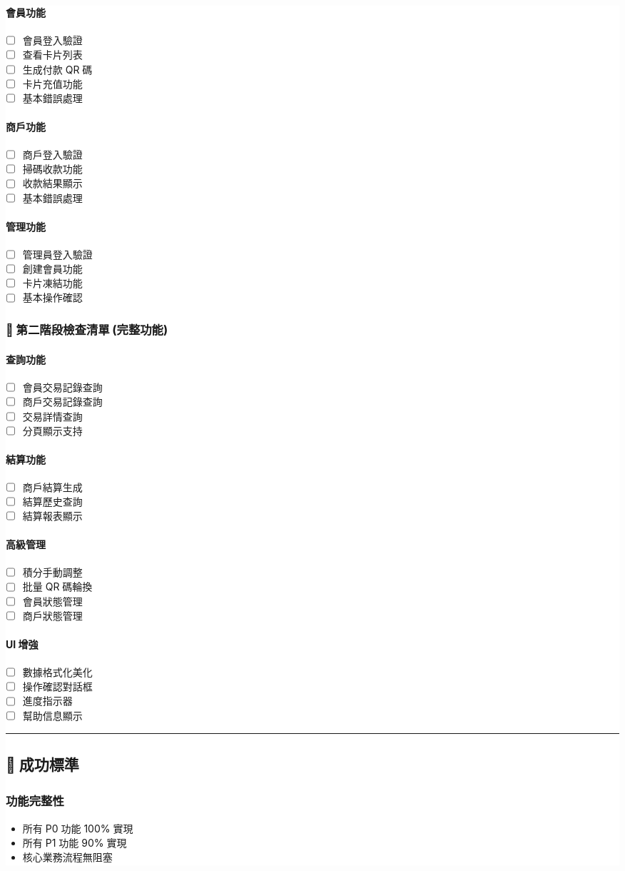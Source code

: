 #### 會員功能
- [ ] 會員登入驗證
- [ ] 查看卡片列表
- [ ] 生成付款 QR 碼
- [ ] 卡片充值功能
- [ ] 基本錯誤處理

#### 商戶功能
- [ ] 商戶登入驗證
- [ ] 掃碼收款功能
- [ ] 收款結果顯示
- [ ] 基本錯誤處理

#### 管理功能
- [ ] 管理員登入驗證
- [ ] 創建會員功能
- [ ] 卡片凍結功能
- [ ] 基本操作確認

### 🚀 第二階段檢查清單 (完整功能)

#### 查詢功能
- [ ] 會員交易記錄查詢
- [ ] 商戶交易記錄查詢
- [ ] 交易詳情查詢
- [ ] 分頁顯示支持

#### 結算功能
- [ ] 商戶結算生成
- [ ] 結算歷史查詢
- [ ] 結算報表顯示

#### 高級管理
- [ ] 積分手動調整
- [ ] 批量 QR 碼輪換
- [ ] 會員狀態管理
- [ ] 商戶狀態管理

#### UI 增強
- [ ] 數據格式化美化
- [ ] 操作確認對話框
- [ ] 進度指示器
- [ ] 幫助信息顯示

---

## 🎯 成功標準

### 功能完整性
- 所有 P0 功能 100% 實現
- 所有 P1 功能 90% 實現
- 核心業務流程無阻塞
